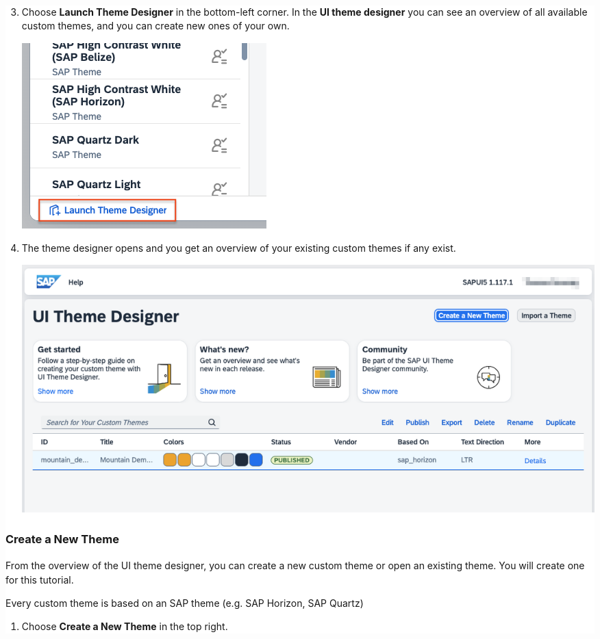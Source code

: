 3. Choose **Launch Theme Designer** in the bottom-left corner. In the **UI theme designer** you can see an overview of all available custom themes, and you can create new ones of your own. 

    <!-- border -->
    ![Launch the theme designer.](02-launch-theme-designer.png)

4. The theme designer opens and you get an overview of your existing custom themes if any exist.

    <!-- border -->
    ![Theme designer overview](03-theme-designer.png)

### Create a New Theme

From the overview of the UI theme designer, you can create a new custom theme or open an existing theme. You will create one for this tutorial.

Every custom theme is based on an SAP theme (e.g. SAP Horizon, SAP Quartz)

1. Choose **Create a New Theme** in the top right. 

    <!-- border -->